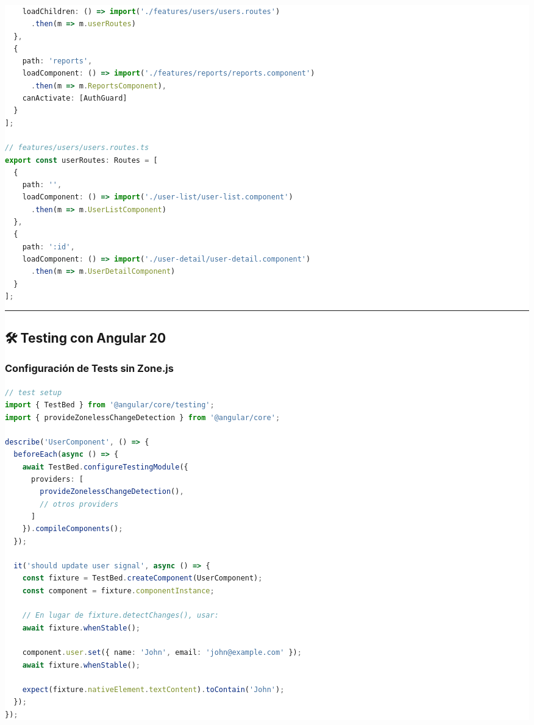 ```typescript
    loadChildren: () => import('./features/users/users.routes')
      .then(m => m.userRoutes)
  },
  {
    path: 'reports',
    loadComponent: () => import('./features/reports/reports.component')
      .then(m => m.ReportsComponent),
    canActivate: [AuthGuard]
  }
];

// features/users/users.routes.ts
export const userRoutes: Routes = [
  {
    path: '',
    loadComponent: () => import('./user-list/user-list.component')
      .then(m => m.UserListComponent)
  },
  {
    path: ':id',
    loadComponent: () => import('./user-detail/user-detail.component')
      .then(m => m.UserDetailComponent)
  }
];
```

---

## 🛠️ Testing con Angular 20

### Configuración de Tests sin Zone.js

```typescript
// test setup
import { TestBed } from '@angular/core/testing';
import { provideZonelessChangeDetection } from '@angular/core';

describe('UserComponent', () => {
  beforeEach(async () => {
    await TestBed.configureTestingModule({
      providers: [
        provideZonelessChangeDetection(),
        // otros providers
      ]
    }).compileComponents();
  });
  
  it('should update user signal', async () => {
    const fixture = TestBed.createComponent(UserComponent);
    const component = fixture.componentInstance;
    
    // En lugar de fixture.detectChanges(), usar:
    await fixture.whenStable();
    
    component.user.set({ name: 'John', email: 'john@example.com' });
    await fixture.whenStable();
    
    expect(fixture.nativeElement.textContent).toContain('John');
  });
});
```
